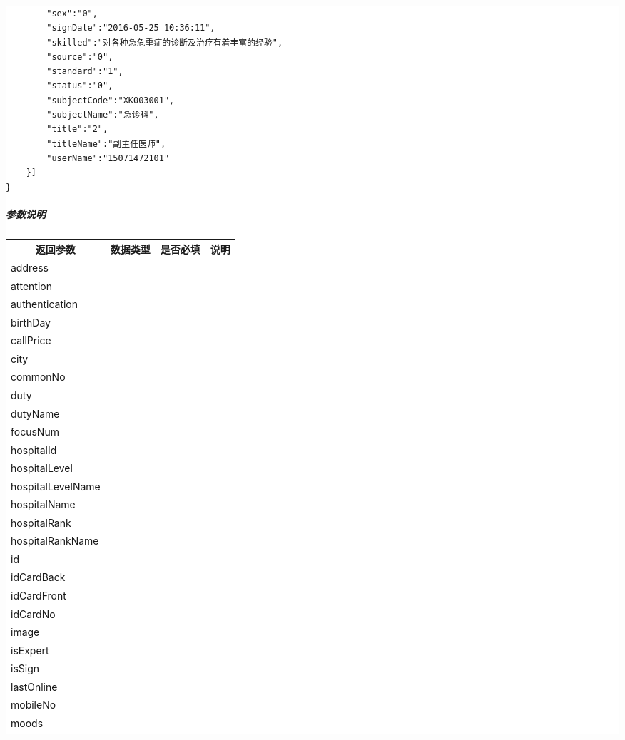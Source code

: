 ```
        "sex":"0",
        "signDate":"2016-05-25 10:36:11",
        "skilled":"对各种急危重症的诊断及治疗有着丰富的经验",
        "source":"0",
        "standard":"1",
        "status":"0",
        "subjectCode":"XK003001",
        "subjectName":"急诊科",
        "title":"2",
        "titleName":"副主任医师",
        "userName":"15071472101"     
    }]
}
```

##### 参数说明

| 返回参数          | 数据类型 | 是否必填 | 说明 |
| ----------------- | -------- | -------- | ---- |
| address           |          |          |      |
| attention         |          |          |      |
| authentication    |          |          |      |
| birthDay          |          |          |      |
| callPrice         |          |          |      |
| city              |          |          |      |
| commonNo          |          |          |      |
| duty              |          |          |      |
| dutyName          |          |          |      |
| focusNum          |          |          |      |
| hospitalId        |          |          |      |
| hospitalLevel     |          |          |      |
| hospitalLevelName |          |          |      |
| hospitalName      |          |          |      |
| hospitalRank      |          |          |      |
| hospitalRankName  |          |          |      |
| id                |          |          |      |
| idCardBack        |          |          |      |
| idCardFront       |          |          |      |
| idCardNo          |          |          |      |
| image             |          |          |      |
| isExpert          |          |          |      |
| isSign            |          |          |      |
| lastOnline        |          |          |      |
| mobileNo          |          |          |      |
| moods             |          |          |      |